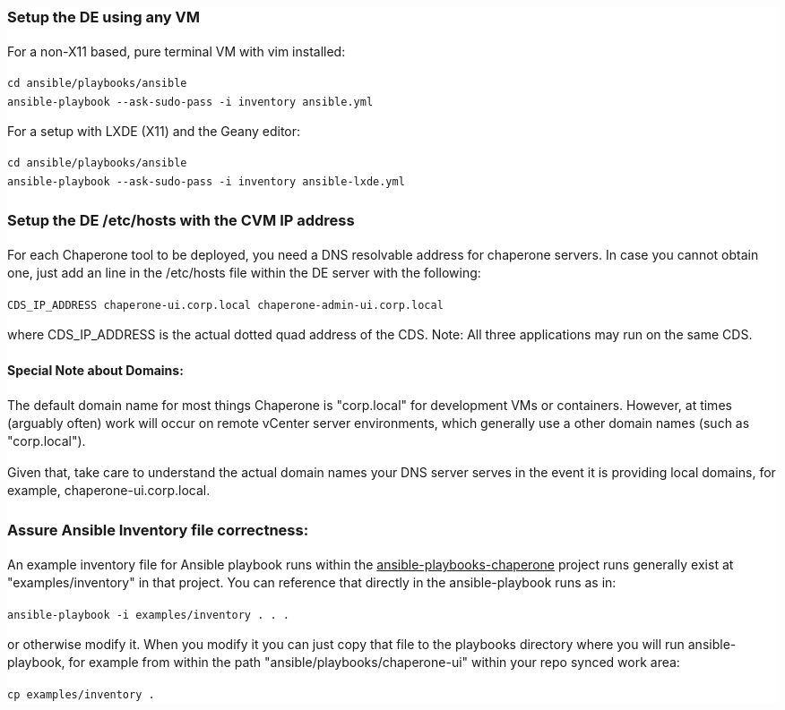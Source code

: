 ### Setup the DE using any VM

For a non-X11 based, pure terminal VM with vim installed:

```
cd ansible/playbooks/ansible
ansible-playbook --ask-sudo-pass -i inventory ansible.yml
```

For a setup with LXDE (X11) and the Geany editor:

```
cd ansible/playbooks/ansible
ansible-playbook --ask-sudo-pass -i inventory ansible-lxde.yml
```

### Setup the DE /etc/hosts with the CVM IP address

For each Chaperone tool to be deployed, you need a DNS resolvable address for
chaperone servers. In case you cannot obtain one, just add an line in the
/etc/hosts file within the DE server with the following:

```
CDS_IP_ADDRESS chaperone-ui.corp.local chaperone-admin-ui.corp.local
```

where CDS_IP_ADDRESS is the actual dotted quad address of the CDS.
Note: All three applications may run on the same CDS.

#### Special Note about Domains:

The default domain name for most things Chaperone is "corp.local" for
development VMs or containers. However, at times (arguably often) work
will occur on remote vCenter server environments, which generally use a
other domain names (such as "corp.local").

Given that, take care to understand the actual domain names your DNS server
serves in the event it is providing local domains, for example,
chaperone-ui.corp.local.

### Assure Ansible Inventory file correctness:

An example inventory file for Ansible playbook runs within the
[ansible-playbooks-chaperone](https://github.com/vmware/ansible-playbooks-chaperone.git) project
runs generally exist at "examples/inventory" in that project. You can
reference that directly in the ansible-playbook runs as in:

```
ansible-playbook -i examples/inventory . . .
```

or otherwise modify it. When you modify it you can just copy that file to the
playbooks directory where you will run ansible-playbook, for example from within the
path "ansible/playbooks/chaperone-ui" within your repo synced work area:

```
cp examples/inventory .
```
